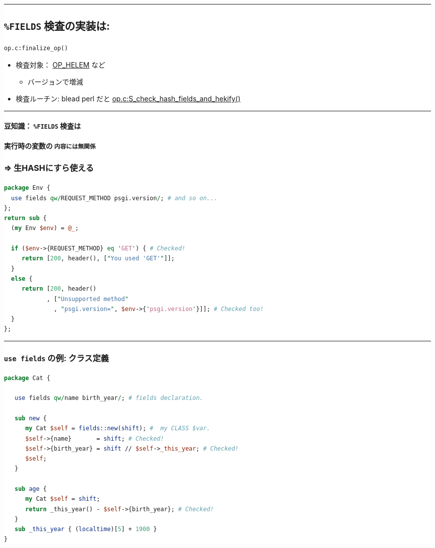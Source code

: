 ___

## `%FIELDS` 検査の実装は:

`op.c:finalize_op()`

* 検査対象： [OP_HELEM](https://github.com/Perl/perl5/blob/637494ac7ab11f737c47bf95a2c3a27ef1117984/op.c#L2497-L2533) など
  * バージョンで増減

* 検査ルーチン: blead perl だと
[op.c:S_check_hash_fields_and_hekify()](https://github.com/Perl/perl5/blob/637494ac7ab11f737c47bf95a2c3a27ef1117984/op.c#L2309)

---

#### 豆知識： `%FIELDS` 検査は
#### 実行時の変数の `内容には無関係`
### => 生HASHにすら使える

```perl
package Env {
  use fields qw/REQUEST_METHOD psgi.version/; # and so on...
};
return sub {
  (my Env $env) = @_;
  
  if ($env->{REQUEST_METHOD} eq 'GET') { # Checked!
     return [200, header(), ["You used 'GET'"]];
  }
  else {
     return [200, header()
            , ["Unsupported method"
              , "psgi.version=", $env->{'psgi.version'}]]; # Checked too!
  }
};
```

---

### `use fields` の例: クラス定義

```perl
package Cat {
 
   use fields qw/name birth_year/; # fields declaration.
 
   sub new {
      my Cat $self = fields::new(shift); #  my CLASS $var.
      $self->{name}       = shift; # Checked!
      $self->{birth_year} = shift // $self->_this_year; # Checked!
      $self;
   }
 
   sub age {
      my Cat $self = shift;
      return _this_year() - $self->{birth_year}; # Checked!
   }
   sub _this_year { (localtime)[5] + 1900 }
}
```
